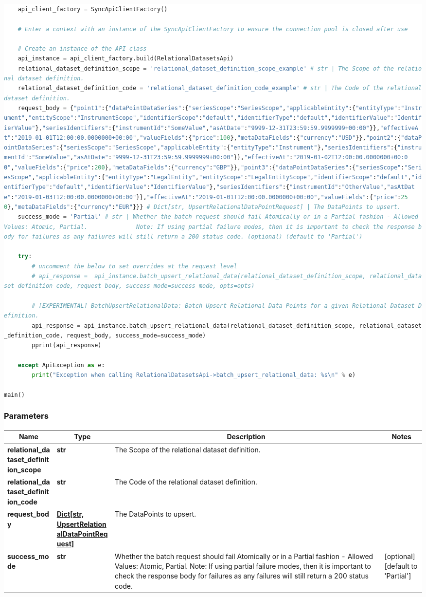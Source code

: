 ```python
    api_client_factory = SyncApiClientFactory()

    # Enter a context with an instance of the SyncApiClientFactory to ensure the connection pool is closed after use
    
    # Create an instance of the API class
    api_instance = api_client_factory.build(RelationalDatasetsApi)
    relational_dataset_definition_scope = 'relational_dataset_definition_scope_example' # str | The Scope of the relational dataset definition.
    relational_dataset_definition_code = 'relational_dataset_definition_code_example' # str | The Code of the relational dataset definition.
    request_body = {"point1":{"dataPointDataSeries":{"seriesScope":"SeriesScope","applicableEntity":{"entityType":"Instrument","entityScope":"InstrumentScope","identifierScope":"default","identifierType":"default","identifierValue":"IdentifierValue"},"seriesIdentifiers":{"instrumentId":"SomeValue","asAtDate":"9999-12-31T23:59:59.9999999+00:00"}},"effectiveAt":"2019-01-01T12:00:00.0000000+00:00","valueFields":{"price":100},"metaDataFields":{"currency":"USD"}},"point2":{"dataPointDataSeries":{"seriesScope":"SeriesScope","applicableEntity":{"entityType":"Instrument"},"seriesIdentifiers":{"instrumentId":"SomeValue","asAtDate":"9999-12-31T23:59:59.9999999+00:00"}},"effectiveAt":"2019-01-02T12:00:00.0000000+00:00","valueFields":{"price":200},"metaDataFields":{"currency":"GBP"}},"point3":{"dataPointDataSeries":{"seriesScope":"SeriesScope","applicableEntity":{"entityType":"LegalEntity","entityScope":"LegalEntityScope","identifierScope":"default","identifierType":"default","identifierValue":"IdentifierValue"},"seriesIdentifiers":{"instrumentId":"OtherValue","asAtDate":"2019-01-03T12:00:00.0000000+00:00"}},"effectiveAt":"2019-01-01T12:00:00.0000000+00:00","valueFields":{"price":250},"metaDataFields":{"currency":"EUR"}}} # Dict[str, UpsertRelationalDataPointRequest] | The DataPoints to upsert.
    success_mode = 'Partial' # str | Whether the batch request should fail Atomically or in a Partial fashion - Allowed Values: Atomic, Partial.              Note: If using partial failure modes, then it is important to check the response body for failures as any failures will still return a 200 status code. (optional) (default to 'Partial')

    try:
        # uncomment the below to set overrides at the request level
        # api_response =  api_instance.batch_upsert_relational_data(relational_dataset_definition_scope, relational_dataset_definition_code, request_body, success_mode=success_mode, opts=opts)

        # [EXPERIMENTAL] BatchUpsertRelationalData: Batch Upsert Relational Data Points for a given Relational Dataset Definition.
        api_response = api_instance.batch_upsert_relational_data(relational_dataset_definition_scope, relational_dataset_definition_code, request_body, success_mode=success_mode)
        pprint(api_response)

    except ApiException as e:
        print("Exception when calling RelationalDatasetsApi->batch_upsert_relational_data: %s\n" % e)

main()
```

### Parameters

Name | Type | Description  | Notes
------------- | ------------- | ------------- | -------------
 **relational_dataset_definition_scope** | **str**| The Scope of the relational dataset definition. | 
 **relational_dataset_definition_code** | **str**| The Code of the relational dataset definition. | 
 **request_body** | [**Dict[str, UpsertRelationalDataPointRequest]**](UpsertRelationalDataPointRequest.md)| The DataPoints to upsert. | 
 **success_mode** | **str**| Whether the batch request should fail Atomically or in a Partial fashion - Allowed Values: Atomic, Partial.              Note: If using partial failure modes, then it is important to check the response body for failures as any failures will still return a 200 status code. | [optional] [default to &#39;Partial&#39;]
